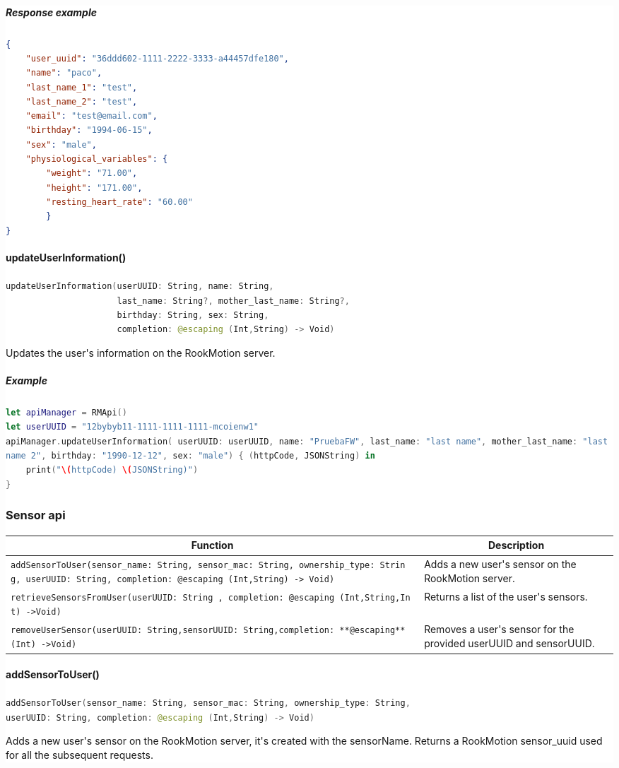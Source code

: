 ##### Response example

```json
{
    "user_uuid": "36ddd602-1111-2222-3333-a44457dfe180",
    "name": "paco",
    "last_name_1": "test",
    "last_name_2": "test",
    "email": "test@email.com",
    "birthday": "1994-06-15",
    "sex": "male",
    "physiological_variables": {
        "weight": "71.00",
        "height": "171.00",
        "resting_heart_rate": "60.00"
        }
}
```

#### updateUserInformation()

```swift
updateUserInformation(userUUID: String, name: String,
                      last_name: String?, mother_last_name: String?,
                      birthday: String, sex: String,
                      completion: @escaping (Int,String) -> Void)
```

Updates the user's information on the RookMotion server.

##### Example
```swift
let apiManager = RMApi()
let userUUID = "12bybyb11-1111-1111-1111-mcoienw1"
apiManager.updateUserInformation( userUUID: userUUID, name: "PruebaFW", last_name: "last name", mother_last_name: "last name 2", birthday: "1990-12-12", sex: "male") { (httpCode, JSONString) in
    print("\(httpCode) \(JSONString)")
}
```

### Sensor api

| Function    | Description |
| ----------- | ----------- |
| ```addSensorToUser(sensor_name: String, sensor_mac: String, ownership_type: String, userUUID: String, completion: @escaping (Int,String) -> Void)``` | Adds a new user's sensor on the RookMotion server. |
|```retrieveSensorsFromUser(userUUID: String , completion: @escaping (Int,String,Int) ->Void)```| Returns a list of the user's sensors.|
| ```removeUserSensor(userUUID: String,sensorUUID: String,completion: **@escaping** (Int) ->Void)``` | Removes a user's sensor for the provided userUUID and sensorUUID. |

#### addSensorToUser()
```swift
addSensorToUser(sensor_name: String, sensor_mac: String, ownership_type: String,
userUUID: String, completion: @escaping (Int,String) -> Void)
```
Adds a new user's sensor on the RookMotion server, it's created with the sensorName.
Returns a RookMotion sensor_uuid used for all the subsequent requests.
